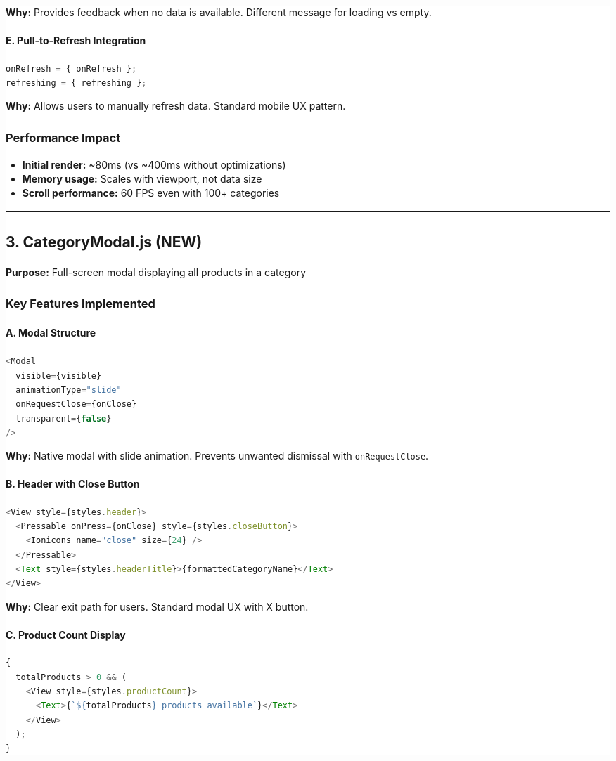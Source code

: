**Why:** Provides feedback when no data is available. Different message for loading vs empty.

#### E. Pull-to-Refresh Integration

```javascript
onRefresh = { onRefresh };
refreshing = { refreshing };
```

**Why:** Allows users to manually refresh data. Standard mobile UX pattern.

### Performance Impact

- **Initial render:** ~80ms (vs ~400ms without optimizations)
- **Memory usage:** Scales with viewport, not data size
- **Scroll performance:** 60 FPS even with 100+ categories

---

## 3. CategoryModal.js (NEW)

**Purpose:** Full-screen modal displaying all products in a category

### Key Features Implemented

#### A. Modal Structure

```javascript
<Modal
  visible={visible}
  animationType="slide"
  onRequestClose={onClose}
  transparent={false}
/>
```

**Why:** Native modal with slide animation. Prevents unwanted dismissal with `onRequestClose`.

#### B. Header with Close Button

```javascript
<View style={styles.header}>
  <Pressable onPress={onClose} style={styles.closeButton}>
    <Ionicons name="close" size={24} />
  </Pressable>
  <Text style={styles.headerTitle}>{formattedCategoryName}</Text>
</View>
```

**Why:** Clear exit path for users. Standard modal UX with X button.

#### C. Product Count Display

```javascript
{
  totalProducts > 0 && (
    <View style={styles.productCount}>
      <Text>{`${totalProducts} products available`}</Text>
    </View>
  );
}
```
